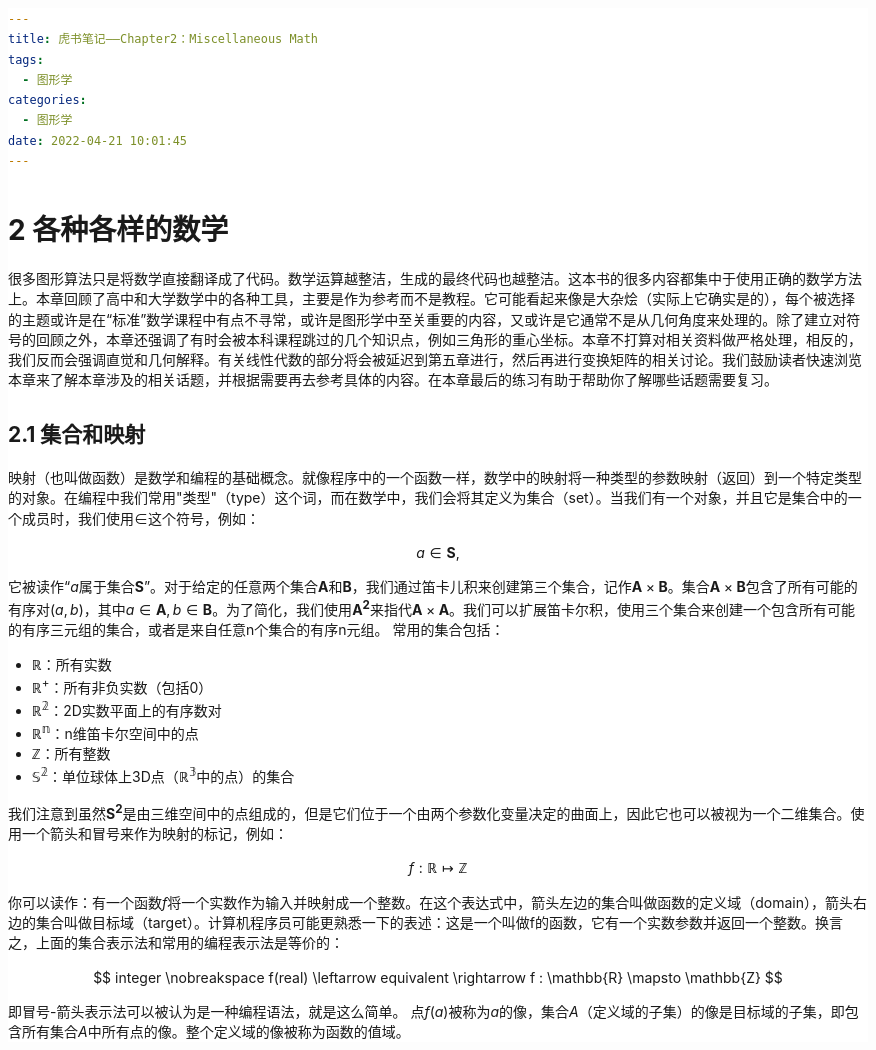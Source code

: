 ```yaml
---
title: 虎书笔记——Chapter2：Miscellaneous Math
tags:
  - 图形学
categories:
  - 图形学
date: 2022-04-21 10:01:45
---
```


# 2 各种各样的数学

很多图形算法只是将数学直接翻译成了代码。数学运算越整洁，生成的最终代码也越整洁。这本书的很多内容都集中于使用正确的数学方法上。本章回顾了高中和大学数学中的各种工具，主要是作为参考而不是教程。它可能看起来像是大杂烩（实际上它确实是的），每个被选择的主题或许是在“标准”数学课程中有点不寻常，或许是图形学中至关重要的内容，又或许是它通常不是从几何角度来处理的。除了建立对符号的回顾之外，本章还强调了有时会被本科课程跳过的几个知识点，例如三角形的重心坐标。本章不打算对相关资料做严格处理，相反的，我们反而会强调直觉和几何解释。有关线性代数的部分将会被延迟到第五章进行，然后再进行变换矩阵的相关讨论。我们鼓励读者快速浏览本章来了解本章涉及的相关话题，并根据需要再去参考具体的内容。在本章最后的练习有助于帮助你了解哪些话题需要复习。

## 2.1 集合和映射

映射（也叫做函数）是数学和编程的基础概念。就像程序中的一个函数一样，数学中的映射将一种类型的参数映射（返回）到一个特定类型的对象。在编程中我们常用"类型"（type）这个词，而在数学中，我们会将其定义为集合（set）。当我们有一个对象，并且它是集合中的一个成员时，我们使用$\in$这个符号，例如：

$$
a \in \mathbf{S},
$$

它被读作“$a$属于集合$\mathbf{S}$”。对于给定的任意两个集合$\mathbf{A}$和$\mathbf{B}$，我们通过笛卡儿积来创建第三个集合，记作$\mathbf{A} \times \mathbf{B}$。集合$\mathbf{A} \times \mathbf{B}$包含了所有可能的有序对$(a,b)$，其中$a \in \mathbf{A},b \in \mathbf{B}$。为了简化，我们使用$\mathbf{A^2}$来指代$\mathbf{A} \times \mathbf{A}$。我们可以扩展笛卡尔积，使用三个集合来创建一个包含所有可能的有序三元组的集合，或者是来自任意n个集合的有序n元组。
常用的集合包括：

- $\mathbb{R}$：所有实数
- $\mathbb{R^+}$：所有非负实数（包括0）
- $\mathbb{R^2}$：2D实数平面上的有序数对
- $\mathbb{R^n}$：n维笛卡尔空间中的点
- $\mathbb{Z}$：所有整数
- $\mathbb{S^2}$：单位球体上3D点（$\mathbb{R^3}$中的点）的集合

我们注意到虽然$\mathbf{S^2}$是由三维空间中的点组成的，但是它们位于一个由两个参数化变量决定的曲面上，因此它也可以被视为一个二维集合。使用一个箭头和冒号来作为映射的标记，例如：

$$
f : \mathbb{R} \mapsto \mathbb{Z}
$$

你可以读作：有一个函数$f$将一个实数作为输入并映射成一个整数。在这个表达式中，箭头左边的集合叫做函数的定义域（domain），箭头右边的集合叫做目标域（target）。计算机程序员可能更熟悉一下的表述：这是一个叫做f的函数，它有一个实数参数并返回一个整数。换言之，上面的集合表示法和常用的编程表示法是等价的：

$$
integer \nobreakspace f(real) \leftarrow equivalent \rightarrow f : \mathbb{R} \mapsto \mathbb{Z}
$$

即冒号-箭头表示法可以被认为是一种编程语法，就是这么简单。
点$f(a)$被称为$a$的像，集合$A$（定义域的子集）的像是目标域的子集，即包含所有集合$A$中所有点的像。整个定义域的像被称为函数的值域。
